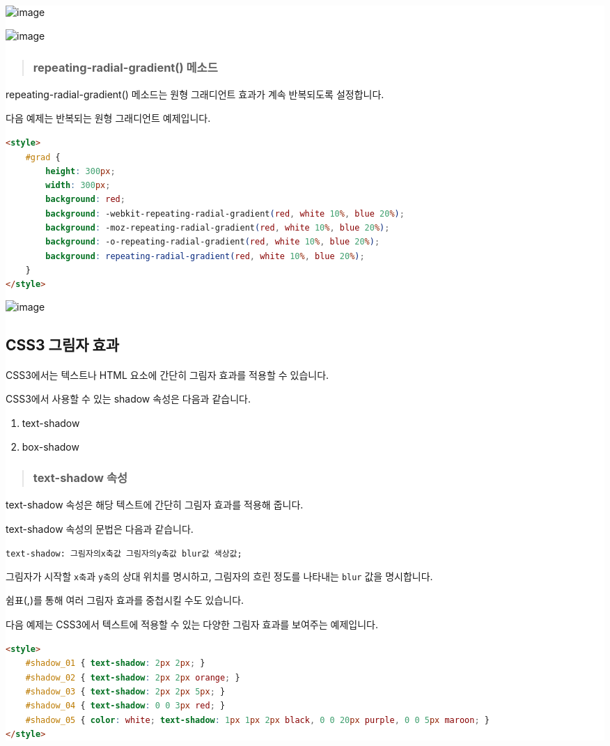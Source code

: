 ![image](https://user-images.githubusercontent.com/43658658/127969841-1aa5f7f3-7968-4d3e-ad01-abca1ce5d272.png)

![image](https://user-images.githubusercontent.com/43658658/127969866-9b48cea7-ea9f-47d6-962c-3637ad0e69f9.png)

> <h3>repeating-radial-gradient() 메소드</h3>

repeating-radial-gradient() 메소드는 원형 그래디언트 효과가 계속 반복되도록 설정합니다.

다음 예제는 반복되는 원형 그래디언트 예제입니다.

``` html
<style>
	#grad {
		height: 300px;
		width: 300px;
		background: red;
		background: -webkit-repeating-radial-gradient(red, white 10%, blue 20%);
		background: -moz-repeating-radial-gradient(red, white 10%, blue 20%);
		background: -o-repeating-radial-gradient(red, white 10%, blue 20%);
		background: repeating-radial-gradient(red, white 10%, blue 20%);
	}
</style>
```

![image](https://user-images.githubusercontent.com/43658658/127970297-c55f61f6-5784-4278-9958-26b5738d4762.png)

## CSS3 그림자 효과
 
CSS3에서는 텍스트나 HTML 요소에 간단히 그림자 효과를 적용할 수 있습니다.
 
CSS3에서 사용할 수 있는 shadow 속성은 다음과 같습니다.

1. text-shadow

2. box-shadow

> <h3>text-shadow 속성</h3>

text-shadow 속성은 해당 텍스트에 간단히 그림자 효과를 적용해 줍니다.

text-shadow 속성의 문법은 다음과 같습니다.

``` html
text-shadow: 그림자의x축값 그림자의y축값 blur값 색상값;
```
 
그림자가 시작할 `x축`과 `y축`의 상대 위치를 명시하고, 그림자의 흐린 정도를 나타내는 `blur` 값을 명시합니다.

쉼표(,)를 통해 여러 그림자 효과를 중첩시킬 수도 있습니다.

다음 예제는 CSS3에서 텍스트에 적용할 수 있는 다양한 그림자 효과를 보여주는 예제입니다.

``` html
<style>
	#shadow_01 { text-shadow: 2px 2px; }
	#shadow_02 { text-shadow: 2px 2px orange; }
	#shadow_03 { text-shadow: 2px 2px 5px; }
	#shadow_04 { text-shadow: 0 0 3px red; }
	#shadow_05 { color: white; text-shadow: 1px 1px 2px black, 0 0 20px purple, 0 0 5px maroon; }
</style>
```
